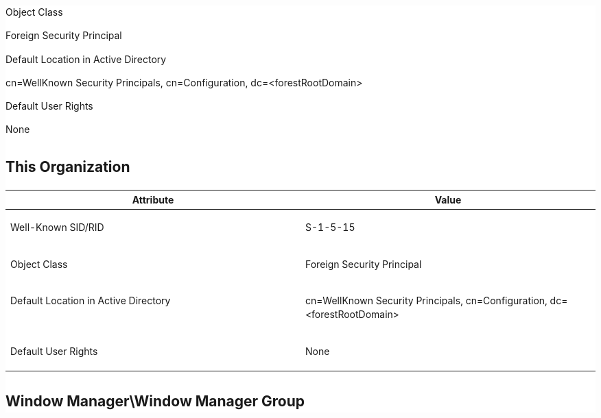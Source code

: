 <td><p>Object Class</p></td>
<td><p>Foreign Security Principal</p></td>
</tr>
<tr class="odd">
<td><p>Default Location in Active Directory</p></td>
<td><p>cn=WellKnown Security Principals, cn=Configuration, dc=&lt;forestRootDomain&gt;</p></td>
</tr>
<tr class="even">
<td><p>Default User Rights</p></td>
<td><p>None</p></td>
</tr>
</tbody>
</table>

 

## <a href="" id="bkmk-thisorg"></a>This Organization


<table>
<colgroup>
<col width="50%" />
<col width="50%" />
</colgroup>
<thead>
<tr class="header">
<th>Attribute</th>
<th>Value</th>
</tr>
</thead>
<tbody>
<tr class="odd">
<td><p>Well-Known SID/RID</p></td>
<td><p>S-1-5-15</p></td>
</tr>
<tr class="even">
<td><p>Object Class</p></td>
<td><p>Foreign Security Principal</p></td>
</tr>
<tr class="odd">
<td><p>Default Location in Active Directory</p></td>
<td><p>cn=WellKnown Security Principals, cn=Configuration, dc=&lt;forestRootDomain&gt;</p></td>
</tr>
<tr class="even">
<td><p>Default User Rights</p></td>
<td><p>None</p></td>
</tr>
</tbody>
</table>

 

## <a href="" id="bkmk-windowmanager"></a>Window Manager\\Window Manager Group
